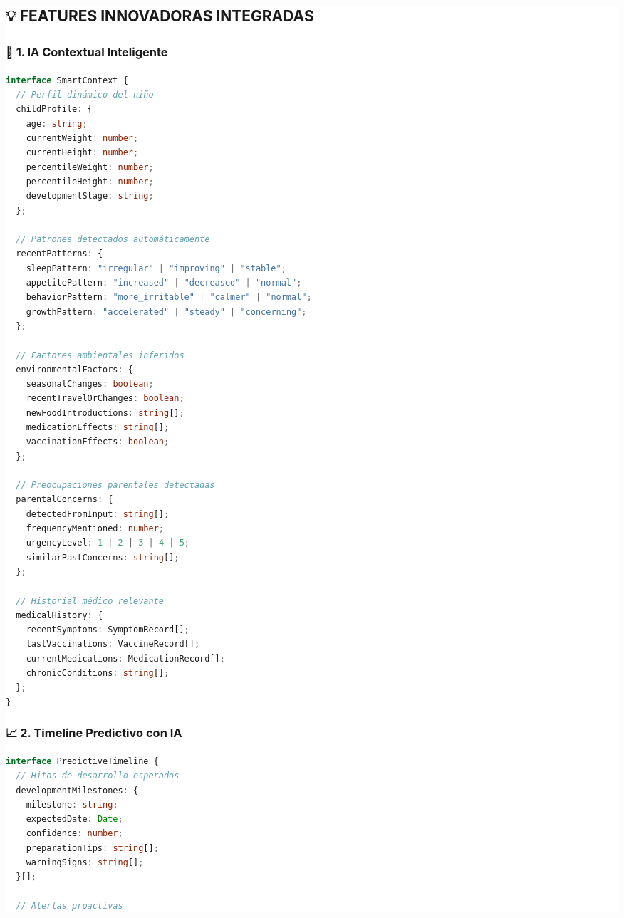 ## 💡 FEATURES INNOVADORAS INTEGRADAS

### 🧠 **1. IA Contextual Inteligente**
```typescript
interface SmartContext {
  // Perfil dinámico del niño
  childProfile: {
    age: string;
    currentWeight: number;
    currentHeight: number;
    percentileWeight: number;
    percentileHeight: number;
    developmentStage: string;
  };
  
  // Patrones detectados automáticamente
  recentPatterns: {
    sleepPattern: "irregular" | "improving" | "stable";
    appetitePattern: "increased" | "decreased" | "normal";
    behaviorPattern: "more_irritable" | "calmer" | "normal";
    growthPattern: "accelerated" | "steady" | "concerning";
  };
  
  // Factores ambientales inferidos
  environmentalFactors: {
    seasonalChanges: boolean;
    recentTravelOrChanges: boolean;
    newFoodIntroductions: string[];
    medicationEffects: string[];
    vaccinationEffects: boolean;
  };
  
  // Preocupaciones parentales detectadas
  parentalConcerns: {
    detectedFromInput: string[];
    frequencyMentioned: number;
    urgencyLevel: 1 | 2 | 3 | 4 | 5;
    similarPastConcerns: string[];
  };
  
  // Historial médico relevante
  medicalHistory: {
    recentSymptoms: SymptomRecord[];
    lastVaccinations: VaccineRecord[];
    currentMedications: MedicationRecord[];
    chronicConditions: string[];
  };
}
```

### 📈 **2. Timeline Predictivo con IA**
```typescript
interface PredictiveTimeline {
  // Hitos de desarrollo esperados
  developmentMilestones: {
    milestone: string;
    expectedDate: Date;
    confidence: number;
    preparationTips: string[];
    warningSigns: string[];
  }[];
  
  // Alertas proactivas
```